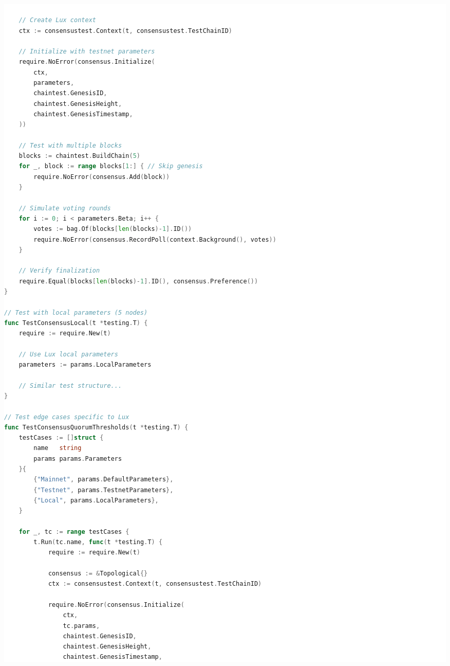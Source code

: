 ```go
    
    // Create Lux context
    ctx := consensustest.Context(t, consensustest.TestChainID)
    
    // Initialize with testnet parameters
    require.NoError(consensus.Initialize(
        ctx,
        parameters,
        chaintest.GenesisID,
        chaintest.GenesisHeight,
        chaintest.GenesisTimestamp,
    ))
    
    // Test with multiple blocks
    blocks := chaintest.BuildChain(5)
    for _, block := range blocks[1:] { // Skip genesis
        require.NoError(consensus.Add(block))
    }
    
    // Simulate voting rounds
    for i := 0; i < parameters.Beta; i++ {
        votes := bag.Of(blocks[len(blocks)-1].ID())
        require.NoError(consensus.RecordPoll(context.Background(), votes))
    }
    
    // Verify finalization
    require.Equal(blocks[len(blocks)-1].ID(), consensus.Preference())
}

// Test with local parameters (5 nodes)
func TestConsensusLocal(t *testing.T) {
    require := require.New(t)
    
    // Use Lux local parameters
    parameters := params.LocalParameters
    
    // Similar test structure...
}

// Test edge cases specific to Lux
func TestConsensusQuorumThresholds(t *testing.T) {
    testCases := []struct {
        name   string
        params params.Parameters
    }{
        {"Mainnet", params.DefaultParameters},
        {"Testnet", params.TestnetParameters},
        {"Local", params.LocalParameters},
    }
    
    for _, tc := range testCases {
        t.Run(tc.name, func(t *testing.T) {
            require := require.New(t)
            
            consensus := &Topological{}
            ctx := consensustest.Context(t, consensustest.TestChainID)
            
            require.NoError(consensus.Initialize(
                ctx,
                tc.params,
                chaintest.GenesisID,
                chaintest.GenesisHeight,
                chaintest.GenesisTimestamp,
```